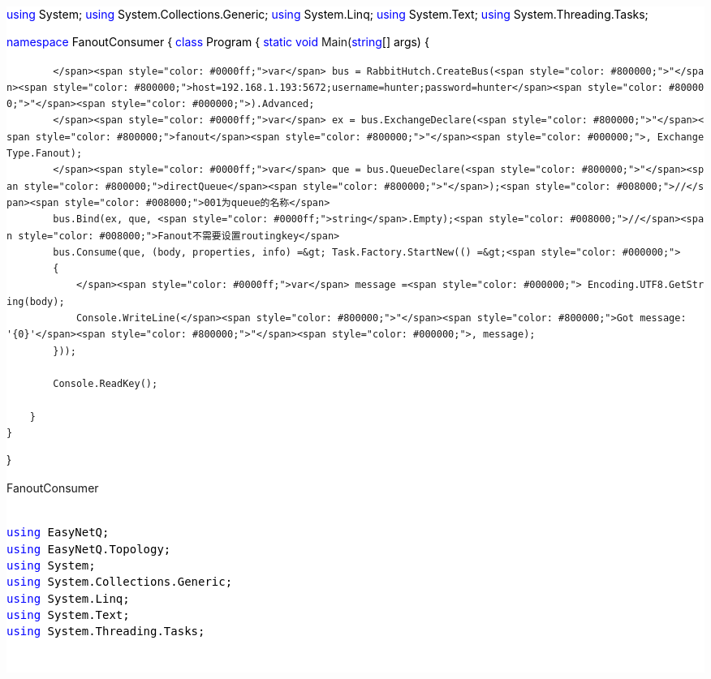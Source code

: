 </span><span style="color: #0000ff;">using</span><span style="color: #000000;"> System;
</span><span style="color: #0000ff;">using</span><span style="color: #000000;"> System.Collections.Generic;
</span><span style="color: #0000ff;">using</span><span style="color: #000000;"> System.Linq;
</span><span style="color: #0000ff;">using</span><span style="color: #000000;"> System.Text;
</span><span style="color: #0000ff;">using</span><span style="color: #000000;"> System.Threading.Tasks;

</span><span style="color: #0000ff;">namespace</span><span style="color: #000000;"> FanoutConsumer
{
    </span><span style="color: #0000ff;">class</span><span style="color: #000000;"> Program
    {
        </span><span style="color: #0000ff;">static</span> <span style="color: #0000ff;">void</span> Main(<span style="color: #0000ff;">string</span><span style="color: #000000;">[] args)
        {
            
            </span><span style="color: #0000ff;">var</span> bus = RabbitHutch.CreateBus(<span style="color: #800000;">"</span><span style="color: #800000;">host=192.168.1.193:5672;username=hunter;password=hunter</span><span style="color: #800000;">"</span><span style="color: #000000;">).Advanced;
            </span><span style="color: #0000ff;">var</span> ex = bus.ExchangeDeclare(<span style="color: #800000;">"</span><span style="color: #800000;">fanout</span><span style="color: #800000;">"</span><span style="color: #000000;">, ExchangeType.Fanout);
            </span><span style="color: #0000ff;">var</span> que = bus.QueueDeclare(<span style="color: #800000;">"</span><span style="color: #800000;">directQueue</span><span style="color: #800000;">"</span>);<span style="color: #008000;">//</span><span style="color: #008000;">001为queue的名称</span>
            bus.Bind(ex, que, <span style="color: #0000ff;">string</span>.Empty);<span style="color: #008000;">//</span><span style="color: #008000;">Fanout不需要设置routingkey</span>
            bus.Consume(que, (body, properties, info) =&gt; Task.Factory.StartNew(() =&gt;<span style="color: #000000;">
            {
                </span><span style="color: #0000ff;">var</span> message =<span style="color: #000000;"> Encoding.UTF8.GetString(body);
                Console.WriteLine(</span><span style="color: #800000;">"</span><span style="color: #800000;">Got message: '{0}'</span><span style="color: #800000;">"</span><span style="color: #000000;">, message);
            }));

            Console.ReadKey();

        }
    }
}</span></pre>
</div>
<span class="cnblogs_code_collapse">FanoutConsumer</span></div>
<div class="cnblogs_code" onclick="cnblogs_code_show('d85a349f-fd21-45f3-bd68-2349cb96c460')"><img id="code_img_closed_d85a349f-fd21-45f3-bd68-2349cb96c460" class="code_img_closed" src="http://images.cnblogs.com/OutliningIndicators/ContractedBlock.gif" alt="" /><img id="code_img_opened_d85a349f-fd21-45f3-bd68-2349cb96c460" class="code_img_opened" style="display: none;" onclick="cnblogs_code_hide('d85a349f-fd21-45f3-bd68-2349cb96c460',event)" src="http://images.cnblogs.com/OutliningIndicators/ExpandedBlockStart.gif" alt="" />
<div id="cnblogs_code_open_d85a349f-fd21-45f3-bd68-2349cb96c460" class="cnblogs_code_hide">
<pre><span style="color: #0000ff;">using</span><span style="color: #000000;"> EasyNetQ;
</span><span style="color: #0000ff;">using</span><span style="color: #000000;"> EasyNetQ.Topology;
</span><span style="color: #0000ff;">using</span><span style="color: #000000;"> System;
</span><span style="color: #0000ff;">using</span><span style="color: #000000;"> System.Collections.Generic;
</span><span style="color: #0000ff;">using</span><span style="color: #000000;"> System.Linq;
</span><span style="color: #0000ff;">using</span><span style="color: #000000;"> System.Text;
</span><span style="color: #0000ff;">using</span><span style="color: #000000;"> System.Threading.Tasks;
